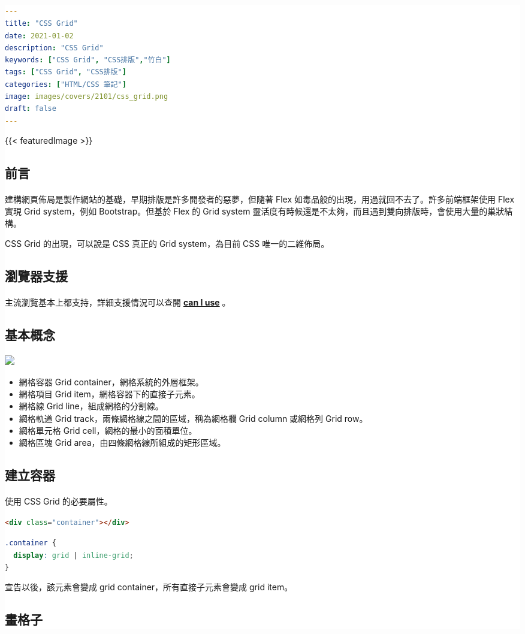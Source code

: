 ```yaml
---
title: "CSS Grid"
date: 2021-01-02
description: "CSS Grid"
keywords: ["CSS Grid", "CSS排版","竹白"]
tags: ["CSS Grid", "CSS排版"]
categories: ["HTML/CSS 筆記"]
image: images/covers/2101/css_grid.png
draft: false
---
```



{{< featuredImage >}}

## 前言

建構網頁佈局是製作網站的基礎，早期排版是許多開發者的惡夢，但隨著 Flex 如毒品般的出現，用過就回不去了。許多前端框架使用 Flex 實現 Grid system，例如 Bootstrap。但基於 Flex 的 Grid system 靈活度有時候還是不太夠，而且遇到雙向排版時，會使用大量的巢狀結構。

CSS Grid 的出現，可以說是 CSS 真正的 Grid system，為目前 CSS 唯一的二維佈局。

## 瀏覽器支援

主流瀏覽基本上都支持，詳細支援情況可以查閱 [**can I use**](https://caniuse.com/css-grid) 。

## 基本概念

![](https://i.imgur.com/NEhHkJX.png)

- 網格容器 Grid container，網格系統的外層框架。
- 網格項目 Grid item，網格容器下的直接子元素。
- 網格線 Grid line，組成網格的分割線。
- 網格軌道 Grid track，兩條網格線之間的區域，稱為網格欄 Grid column 或網格列 Grid row。
- 網格單元格 Grid cell，網格的最小的面積單位。
- 網格區塊 Grid area，由四條網格線所組成的矩形區域。

## 建立容器

使用 CSS Grid 的必要屬性。
```html
<div class="container"></div>
```
```css
.container {
  display: grid | inline-grid;
}
```
宣告以後，該元素會變成 grid container，所有直接子元素會變成 grid item。

## 畫格子

